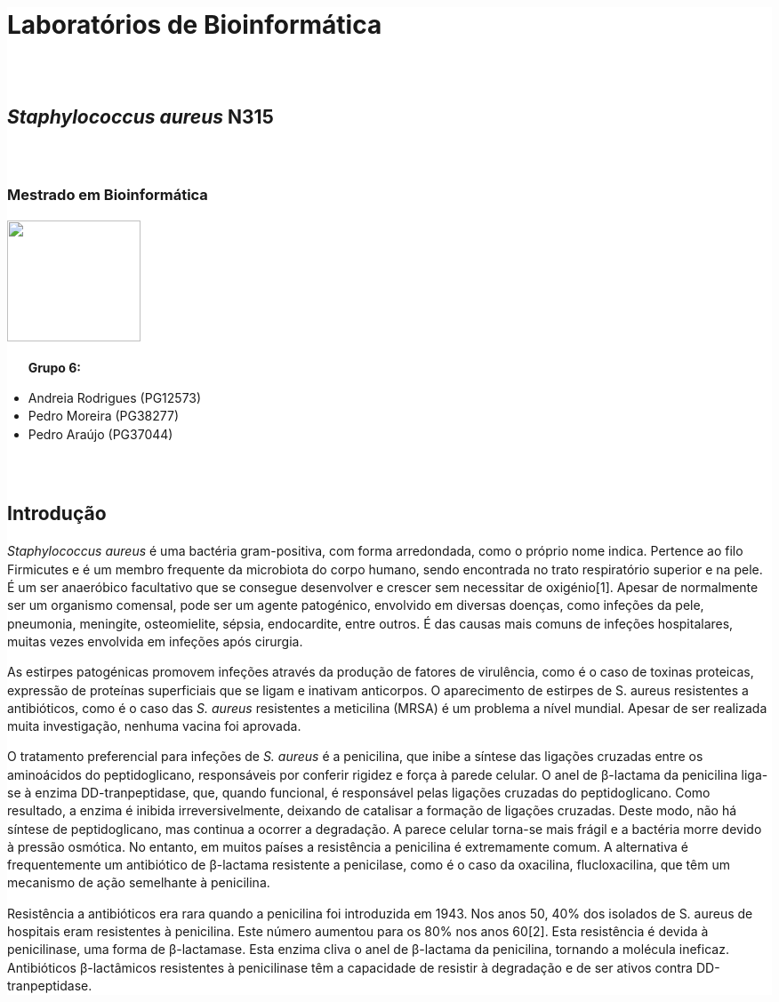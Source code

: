 # Laboratórios de Bioinformática
<br />

## *Staphylococcus aureus* N315
<br />

### Mestrado em Bioinformática

<img src="https://upload.wikimedia.org/wikipedia/commons/9/93/EEUMLOGO.png" width="150" height="136" />
<br />

&nbsp; &nbsp; &nbsp; **Grupo 6:**
* Andreia Rodrigues (PG12573)
* Pedro Moreira (PG38277)
* Pedro Araújo (PG37044)
<br />

## Introdução

*Staphylococcus aureus* é uma bactéria gram-positiva, com forma arredondada, como o próprio nome indica. Pertence ao filo Firmicutes e é um membro frequente da microbiota do corpo humano, sendo encontrada no trato respiratório superior e na pele. É um ser anaeróbico facultativo que se consegue desenvolver e crescer sem necessitar de oxigénio[1]. Apesar de normalmente ser um organismo comensal, pode ser um agente patogénico, envolvido em diversas doenças, como infeções da pele, pneumonia, meningite, osteomielite, sépsia, endocardite, entre outros. É das causas mais comuns de infeções hospitalares, muitas vezes envolvida em infeções após cirurgia.
<br />

As estirpes patogénicas promovem infeções através da produção de fatores de virulência, como é o caso de toxinas proteicas, expressão de proteínas superficiais que se ligam e inativam anticorpos. O aparecimento de estirpes de S. aureus resistentes a antibióticos, como é o caso das *S. aureus* resistentes a meticilina (MRSA) é um problema a nível mundial. Apesar de ser realizada muita investigação, nenhuma vacina foi aprovada.
<br />

O tratamento preferencial para infeções de *S. aureus* é a penicilina, que inibe a síntese das ligações cruzadas entre os aminoácidos do peptidoglicano, responsáveis por conferir rigidez e força à parede celular. O anel de β-lactama da penicilina liga-se à enzima DD-tranpeptidase, que, quando funcional, é responsável pelas ligações cruzadas do peptidoglicano. Como resultado, a enzima é inibida irreversivelmente, deixando de catalisar a formação de ligações cruzadas. Deste modo, não há síntese de peptidoglicano, mas continua a ocorrer a degradação. A parece celular torna-se mais frágil e a bactéria morre devido à pressão osmótica. No entanto, em muitos países a resistência a penicilina é extremamente comum. A alternativa é frequentemente um antibiótico de β-lactama resistente a penicilase, como é o caso da oxacilina, flucloxacilina, que têm um mecanismo de ação semelhante à penicilina.
<br />

Resistência a antibióticos era rara quando a penicilina foi introduzida em 1943. Nos anos 50, 40% dos isolados de S. aureus de hospitais eram resistentes à penicilina. Este número aumentou para os 80% nos anos 60[2]. Esta resistência é devida à penicilinase, uma forma de β-lactamase. Esta enzima cliva o anel de β-lactama da penicilina, tornando a molécula ineficaz. Antibióticos β-lactâmicos resistentes à penicilinase têm a capacidade de resistir à degradação e de ser ativos contra DD-tranpeptidase.
<br />
